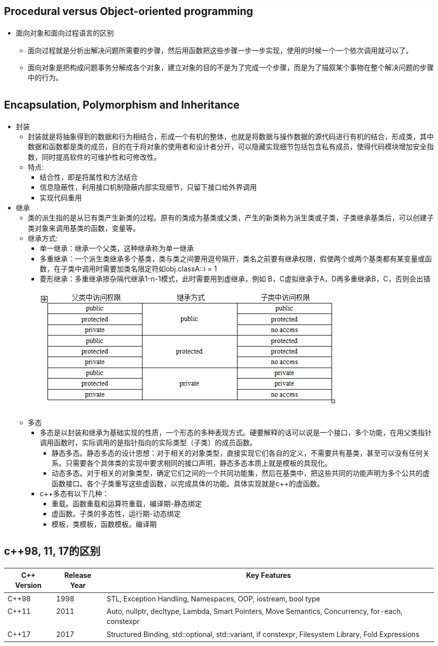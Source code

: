 ## Procedural versus Object-oriented programming
 - 面向对象和面向过程语言的区别
    - 面向过程就是分析出解决问题所需要的步骤，然后用函数把这些步骤一步一步实现，使用的时候一个一个依次调用就可以了。

    - 面向对象是把构成问题事务分解成各个对象，建立对象的目的不是为了完成一个步骤，而是为了描叙某个事物在整个解决问题的步骤中的行为。

## Encapsulation, Polymorphism and Inheritance
 - 封装
   - 封装就是将抽象得到的数据和行为相结合，形成一个有机的整体，也就是将数据与操作数据的源代码进行有机的结合，形成类，其中数据和函数都是类的成员，目的在于将对象的使用者和设计者分开，可以隐藏实现细节包括包含私有成员，使得代码模块增加安全指数，同时提高软件的可维护性和可修改性。
   - 特点:
     - 结合性，即是将属性和方法结合
     - 信息隐蔽性，利用接口机制隐蔽内部实现细节，只留下接口给外界调用
     - 实现代码重用
 - 继承
   - 类的派生指的是从已有类产生新类的过程。原有的类成为基类或父类，产生的新类称为派生类或子类，子类继承基类后，可以创建子类对象来调用基类的函数，变量等。
   - 继承方式:
     - 单一继承：继承一个父类，这种继承称为单一继承
     - 多重继承：一个派生类继承多个基类，类与类之间要用逗号隔开，类名之前要有继承权限，假使两个或两个基类都有某变量或函数，在子类中调用时需要加类名限定符如obj.classA::i = 1
     - 菱形继承：多重继承掺杂隔代继承1-n-1模式，此时需要用到虚继承，例如 B，C虚拟继承于A，D再多重继承B，C，否则会出错
    ![Inheritance](Images/ch1/inheritance.png)
    - 多态
      - 多态是以封装和继承为基础实现的性质，一个形态的多种表现方式。硬要解释的话可以说是一个接口，多个功能，在用父类指针调用函数时，实际调用的是指针指向的实际类型（子类）的成员函数。
        - 静态多态。静态多态的设计思想：对于相关的对象类型，直接实现它们各自的定义，不需要共有基类，甚至可以没有任何关系。只需要各个具体类的实现中要求相同的接口声明，静态多态本质上就是模板的具现化。
        - 动态多态。对于相关的对象类型，确定它们之间的一个共同功能集，然后在基类中，把这些共同的功能声明为多个公共的虚函数接口。各个子类重写这些虚函数，以完成具体的功能。具体实现就是c++的虚函数。
      - c++多态有以下几种：
        - 重载。函数重载和运算符重载，编译期-静态绑定
        - 虚函数。子类的多态性，运行期-动态绑定
        - 模板，类模板，函数模板。编译期

## c++98, 11, 17的区别

| C++ Version | Release Year | Key Features |
|-------------|--------------|--------------|
| C++98       | 1998         | STL, Exception Handling, Namespaces, OOP, iostream, bool type |
| C++11       | 2011         | Auto, nullptr, decltype, Lambda, Smart Pointers, Move Semantics, Concurrency, for-each, constexpr |
| C++17       | 2017         | Structured Binding, std::optional, std::variant, if constexpr, Filesystem Library, Fold Expressions |

